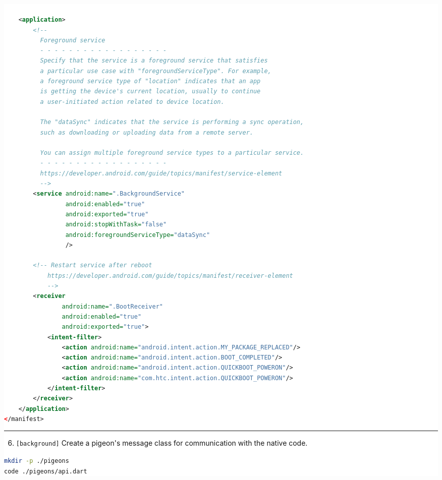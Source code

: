 ```xml

    <application>
        <!--
          Foreground service
          - - - - - - - - - - - - - - - - - -
          Specify that the service is a foreground service that satisfies
          a particular use case with "foregroundServiceType". For example,
          a foreground service type of "location" indicates that an app
          is getting the device's current location, usually to continue
          a user-initiated action related to device location.

          The "dataSync" indicates that the service is performing a sync operation,
          such as downloading or uploading data from a remote server.

          You can assign multiple foreground service types to a particular service.
          - - - - - - - - - - - - - - - - - -
          https://developer.android.com/guide/topics/manifest/service-element
          -->
        <service android:name=".BackgroundService"
                 android:enabled="true"
                 android:exported="true"
                 android:stopWithTask="false"
                 android:foregroundServiceType="dataSync"
                 />

        <!-- Restart service after reboot
            https://developer.android.com/guide/topics/manifest/receiver-element
            -->
        <receiver
                android:name=".BootReceiver"
                android:enabled="true"
                android:exported="true">
            <intent-filter>
                <action android:name="android.intent.action.MY_PACKAGE_REPLACED"/>
                <action android:name="android.intent.action.BOOT_COMPLETED"/>
                <action android:name="android.intent.action.QUICKBOOT_POWERON"/>
                <action android:name="com.htc.intent.action.QUICKBOOT_POWERON"/>
            </intent-filter>
        </receiver>
    </application>
</manifest>
```

---

6. `[background]` Create a pigeon's message class for communication with the native code.

```bash
mkdir -p ./pigeons
code ./pigeons/api.dart
```
